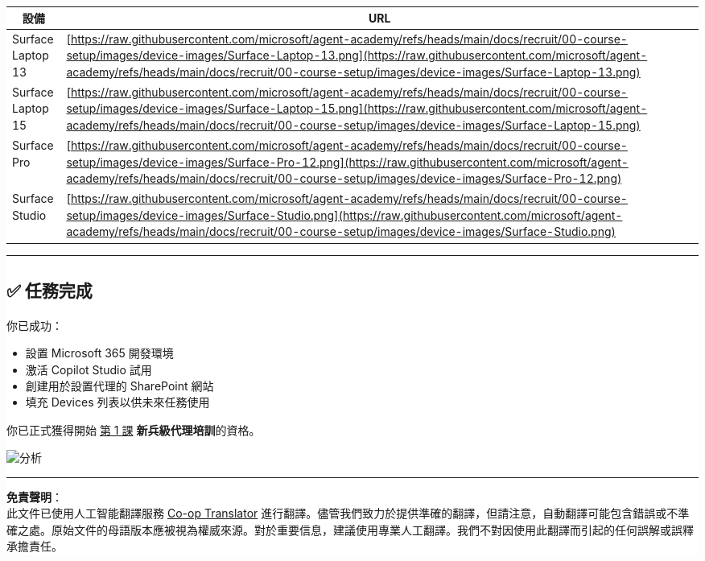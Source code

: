 |設備  |URL  |
|---------|---------|
|Surface Laptop 13     | [https://raw.githubusercontent.com/microsoft/agent-academy/refs/heads/main/docs/recruit/00-course-setup/images/device-images/Surface-Laptop-13.png](https://raw.githubusercontent.com/microsoft/agent-academy/refs/heads/main/docs/recruit/00-course-setup/images/device-images/Surface-Laptop-13.png)        |
|Surface Laptop 15     | [https://raw.githubusercontent.com/microsoft/agent-academy/refs/heads/main/docs/recruit/00-course-setup/images/device-images/Surface-Laptop-15.png](https://raw.githubusercontent.com/microsoft/agent-academy/refs/heads/main/docs/recruit/00-course-setup/images/device-images/Surface-Laptop-15.png)        |
|Surface Pro    | [https://raw.githubusercontent.com/microsoft/agent-academy/refs/heads/main/docs/recruit/00-course-setup/images/device-images/Surface-Pro-12.png](https://raw.githubusercontent.com/microsoft/agent-academy/refs/heads/main/docs/recruit/00-course-setup/images/device-images/Surface-Pro-12.png)        |
|Surface Studio    | [https://raw.githubusercontent.com/microsoft/agent-academy/refs/heads/main/docs/recruit/00-course-setup/images/device-images/Surface-Studio.png](https://raw.githubusercontent.com/microsoft/agent-academy/refs/heads/main/docs/recruit/00-course-setup/images/device-images/Surface-Studio.png)        |

---

## ✅ 任務完成

你已成功：

- 設置 Microsoft 365 開發環境  
- 激活 Copilot Studio 試用  
- 創建用於設置代理的 SharePoint 網站  
- 填充 Devices 列表以供未來任務使用  

你已正式獲得開始 [第 1 課](../01-introduction-to-agents/README.md) **新兵級代理培訓**的資格。  


<img src="https://m365-visitor-stats.azurewebsites.net/agent-academy/recruit/00-course-setup" alt="分析" />

---

**免責聲明**：  
此文件已使用人工智能翻譯服務 [Co-op Translator](https://github.com/Azure/co-op-translator) 進行翻譯。儘管我們致力於提供準確的翻譯，但請注意，自動翻譯可能包含錯誤或不準確之處。原始文件的母語版本應被視為權威來源。對於重要信息，建議使用專業人工翻譯。我們不對因使用此翻譯而引起的任何誤解或誤釋承擔責任。